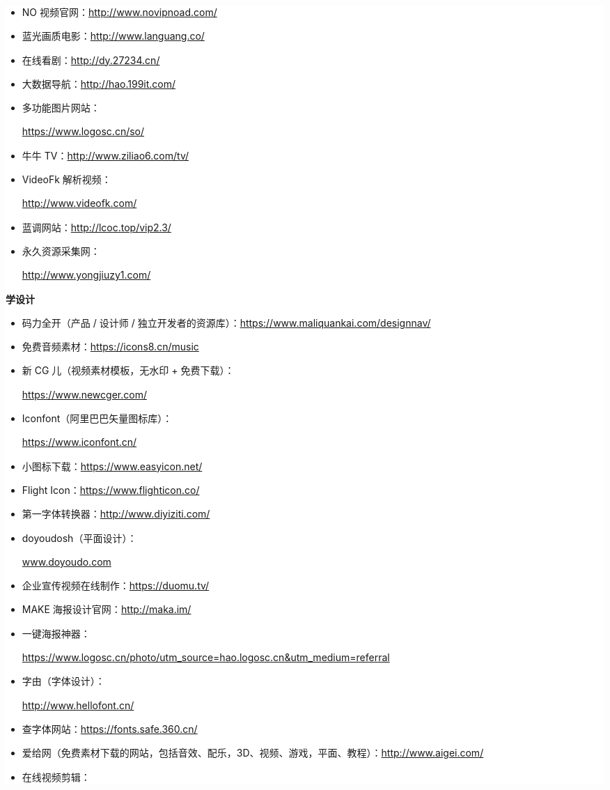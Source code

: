 *   NO 视频官网：http://www.novipnoad.com/
    
*   蓝光画质电影：http://www.languang.co/
    
*   在线看剧：http://dy.27234.cn/
    
*   大数据导航：http://hao.199it.com/
    
*   多功能图片网站：
    
    https://www.logosc.cn/so/
    
*   牛牛 TV：http://www.ziliao6.com/tv/
    
*   VideoFk 解析视频：
    
    http://www.videofk.com/
    
*   蓝调网站：http://lcoc.top/vip2.3/
    
*   永久资源采集网：
    
    http://www.yongjiuzy1.com/
    

**学设计** 

*   码力全开（产品 / 设计师 / 独立开发者的资源库）：https://www.maliquankai.com/designnav/
    
*   免费音频素材：https://icons8.cn/music
    
*   新 CG 儿（视频素材模板，无水印 + 免费下载）：
    
    https://www.newcger.com/
    
*   Iconfont（阿里巴巴矢量图标库）：
    
    https://www.iconfont.cn/
    
*   小图标下载：https://www.easyicon.net/
    
*   Flight Icon：https://www.flighticon.co/
    
*   第一字体转换器：http://www.diyiziti.com/
    
*   doyoudosh（平面设计）：
    
    www.doyoudo.com
    
*   企业宣传视频在线制作：https://duomu.tv/
    
*   MAKE 海报设计官网：http://maka.im/
    
*   一键海报神器：
    
    https://www.logosc.cn/photo/utm_source=hao.logosc.cn&utm_medium=referral
    
*   字由（字体设计）：
    
    http://www.hellofont.cn/
    
*   查字体网站：https://fonts.safe.360.cn/
    
*   爱给网（免费素材下载的网站，包括音效、配乐，3D、视频、游戏，平面、教程）：http://www.aigei.com/
    
*   在线视频剪辑：
    